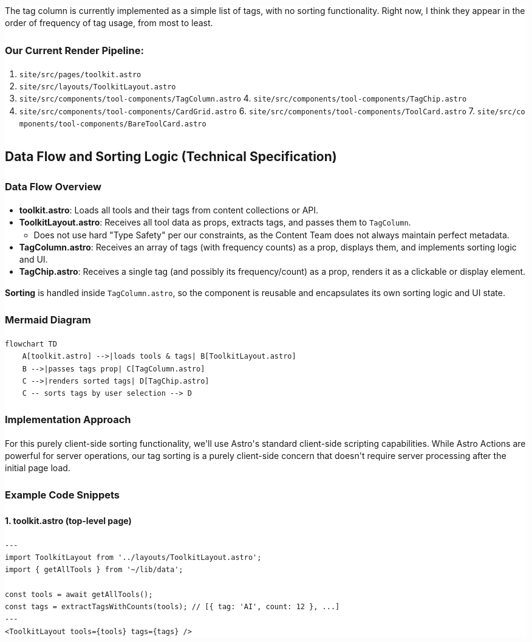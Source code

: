 The tag column is currently implemented as a simple list of tags, with no sorting functionality. Right now, I think they appear in the order of frequency of tag usage, from most to least. 

### Our Current Render Pipeline:

1. `site/src/pages/toolkit.astro`
2. `site/src/layouts/ToolkitLayout.astro`
3. `site/src/components/tool-components/TagColumn.astro`
   4. `site/src/components/tool-components/TagChip.astro`
5. `site/src/components/tool-components/CardGrid.astro`
   6. `site/src/components/tool-components/ToolCard.astro`
   7. `site/src/components/tool-components/BareToolCard.astro`

## Data Flow and Sorting Logic (Technical Specification)

### Data Flow Overview

- **toolkit.astro**: Loads all tools and their tags from content collections or API.
- **ToolkitLayout.astro**: Receives all tool data as props, extracts tags, and passes them to `TagColumn`.
   -  Does not use hard "Type Safety" per our constraints, as the Content Team does not always maintain perfect metadata. 
- **TagColumn.astro**: Receives an array of tags (with frequency counts) as a prop, displays them, and implements sorting logic and UI.
- **TagChip.astro**: Receives a single tag (and possibly its frequency/count) as a prop, renders it as a clickable or display element.

**Sorting** is handled inside `TagColumn.astro`, so the component is reusable and encapsulates its own sorting logic and UI state.

### Mermaid Diagram

```mermaid
flowchart TD
    A[toolkit.astro] -->|loads tools & tags| B[ToolkitLayout.astro]
    B -->|passes tags prop| C[TagColumn.astro]
    C -->|renders sorted tags| D[TagChip.astro]
    C -- sorts tags by user selection --> D
```

### Implementation Approach

For this purely client-side sorting functionality, we'll use Astro's standard client-side scripting capabilities. While Astro Actions are powerful for server operations, our tag sorting is a purely client-side concern that doesn't require server processing after the initial page load.

### Example Code Snippets

#### 1. toolkit.astro (top-level page)
```astro
---
import ToolkitLayout from '../layouts/ToolkitLayout.astro';
import { getAllTools } from '~/lib/data';

const tools = await getAllTools();
const tags = extractTagsWithCounts(tools); // [{ tag: 'AI', count: 12 }, ...]
---
<ToolkitLayout tools={tools} tags={tags} />
```
